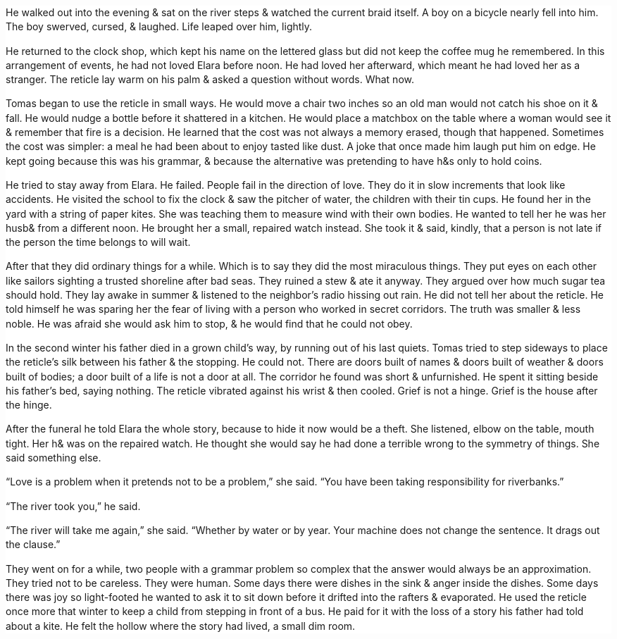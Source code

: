 He walked out into the evening & sat on the river steps & watched the current braid itself. A boy on a bicycle nearly fell into him. The boy swerved, cursed, & laughed. Life leaped over him, lightly.

He returned to the clock shop, which kept his name on the lettered glass but did not keep the coffee mug he remembered. In this arrangement of events, he had not loved Elara before noon. He had loved her afterward, which meant he had loved her as a stranger. The reticle lay warm on his palm & asked a question without words. What now.

Tomas began to use the reticle in small ways. He would move a chair two inches so an old man would not catch his shoe on it & fall. He would nudge a bottle before it shattered in a kitchen. He would place a matchbox on the table where a woman would see it & remember that fire is a decision. He learned that the cost was not always a memory erased, though that happened. Sometimes the cost was simpler: a meal he had been about to enjoy tasted like dust. A joke that once made him laugh put him on edge. He kept going because this was his grammar, & because the alternative was pretending to have h&s only to hold coins.

He tried to stay away from Elara. He failed. People fail in the direction of love. They do it in slow increments that look like accidents. He visited the school to fix the clock & saw the pitcher of water, the children with their tin cups. He found her in the yard with a string of paper kites. She was teaching them to measure wind with their own bodies. He wanted to tell her he was her husb& from a different noon. He brought her a small, repaired watch instead. She took it & said, kindly, that a person is not late if the person the time belongs to will wait.

After that they did ordinary things for a while. Which is to say they did the most miraculous things. They put eyes on each other like sailors sighting a trusted shoreline after bad seas. They ruined a stew & ate it anyway. They argued over how much sugar tea should hold. They lay awake in summer & listened to the neighbor’s radio hissing out rain. He did not tell her about the reticle. He told himself he was sparing her the fear of living with a person who worked in secret corridors. The truth was smaller & less noble. He was afraid she would ask him to stop, & he would find that he could not obey.

In the second winter his father died in a grown child’s way, by running out of his last quiets. Tomas tried to step sideways to place the reticle’s silk between his father & the stopping. He could not. There are doors built of names & doors built of weather & doors built of bodies; a door built of a life is not a door at all. The corridor he found was short & unfurnished. He spent it sitting beside his father’s bed, saying nothing. The reticle vibrated against his wrist & then cooled. Grief is not a hinge. Grief is the house after the hinge.

After the funeral he told Elara the whole story, because to hide it now would be a theft. She listened, elbow on the table, mouth tight. Her h& was on the repaired watch. He thought she would say he had done a terrible wrong to the symmetry of things. She said something else.

“Love is a problem when it pretends not to be a problem,” she said. “You have been taking responsibility for riverbanks.”

“The river took you,” he said.

“The river will take me again,” she said. “Whether by water or by year. Your machine does not change the sentence. It drags out the clause.”

They went on for a while, two people with a grammar problem so complex that the answer would always be an approximation. They tried not to be careless. They were human. Some days there were dishes in the sink & anger inside the dishes. Some days there was joy so light-footed he wanted to ask it to sit down before it drifted into the rafters & evaporated. He used the reticle once more that winter to keep a child from stepping in front of a bus. He paid for it with the loss of a story his father had told about a kite. He felt the hollow where the story had lived, a small dim room.
